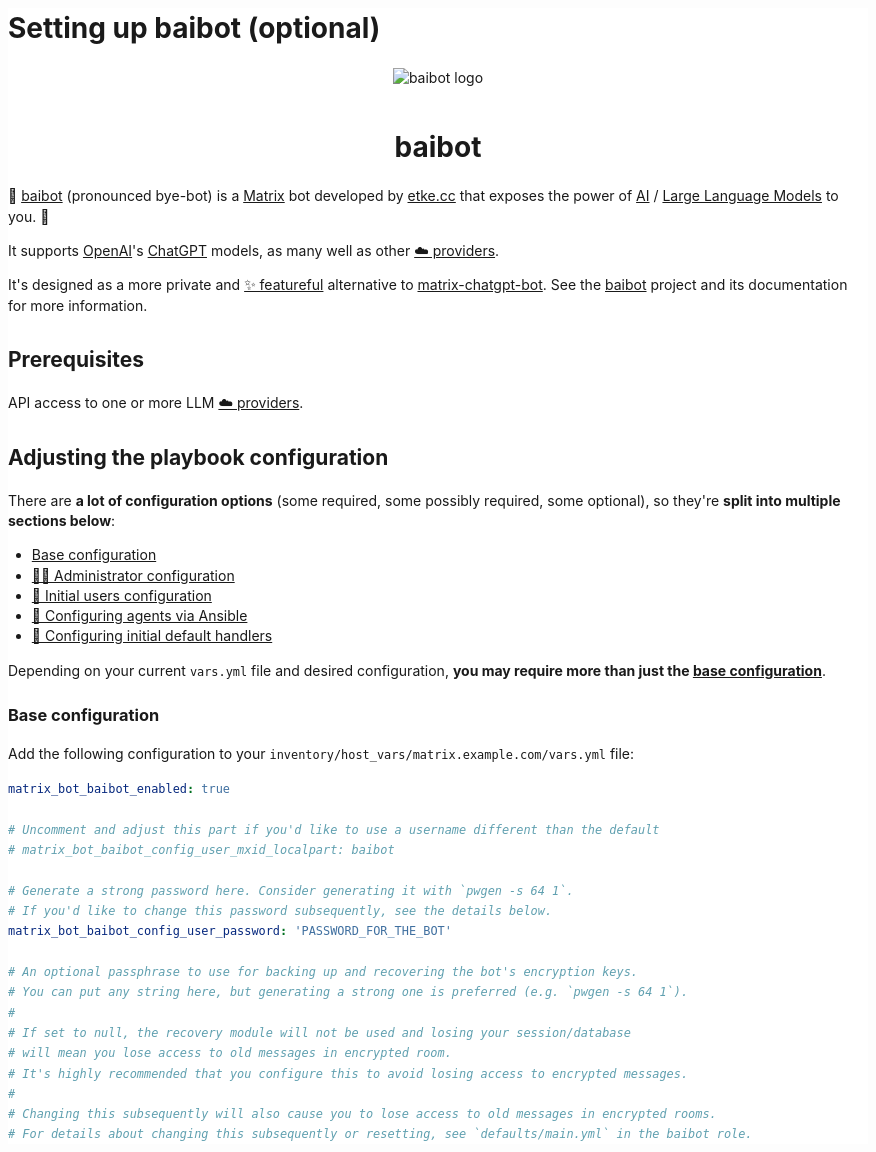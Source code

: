 

# Setting up baibot (optional)

<p align="center">
	<img src="https://github.com/etkecc/baibot/raw/main/etc/assets/baibot.svg" alt="baibot logo" width="150" />
	<h1 align="center">baibot</h1>
</p>

🤖 [baibot](https://github.com/etkecc/baibot) (pronounced bye-bot) is a [Matrix](https://matrix.org/) bot developed by [etke.cc](https://etke.cc/) that exposes the power of [AI](https://en.wikipedia.org/wiki/Artificial_intelligence) / [Large Language Models](https://en.wikipedia.org/wiki/Large_language_model) to you. 🤖

It supports [OpenAI](https://openai.com/)'s [ChatGPT](https://openai.com/blog/chatgpt/) models, as many well as other [☁️ providers](https://github.com/etkecc/baibot/blob/main/docs/providers.md).

It's designed as a more private and [✨ featureful](https://github.com/etkecc/baibot/?tab=readme-ov-file#-features) alternative to [matrix-chatgpt-bot](./configuring-playbook-bot-chatgpt.md). See the [baibot](https://github.com/etkecc/baibot) project and its documentation for more information.

## Prerequisites

API access to one or more LLM [☁️ providers](https://github.com/etkecc/baibot/blob/main/docs/providers.md).

## Adjusting the playbook configuration

There are **a lot of configuration options** (some required, some possibly required, some optional), so they're **split into multiple sections below**:


- [Base configuration](#base-configuration)
- [👮‍♂️ Administrator configuration](#️-administrator-configuration)
- [👥 Initial users configuration](#-initial-users-configuration)
- [🤖 Configuring agents via Ansible](#-configuring-agents-via-ansible)
- [🤝 Configuring initial default handlers](#-configuring-initial-default-handlers)

Depending on your current `vars.yml` file and desired configuration, **you may require more than just the [base configuration](#base-configuration)**.

### Base configuration

Add the following configuration to your `inventory/host_vars/matrix.example.com/vars.yml` file:

```yaml
matrix_bot_baibot_enabled: true

# Uncomment and adjust this part if you'd like to use a username different than the default
# matrix_bot_baibot_config_user_mxid_localpart: baibot

# Generate a strong password here. Consider generating it with `pwgen -s 64 1`.
# If you'd like to change this password subsequently, see the details below.
matrix_bot_baibot_config_user_password: 'PASSWORD_FOR_THE_BOT'

# An optional passphrase to use for backing up and recovering the bot's encryption keys.
# You can put any string here, but generating a strong one is preferred (e.g. `pwgen -s 64 1`).
#
# If set to null, the recovery module will not be used and losing your session/database
# will mean you lose access to old messages in encrypted room.
# It's highly recommended that you configure this to avoid losing access to encrypted messages.
#
# Changing this subsequently will also cause you to lose access to old messages in encrypted rooms.
# For details about changing this subsequently or resetting, see `defaults/main.yml` in the baibot role.
```